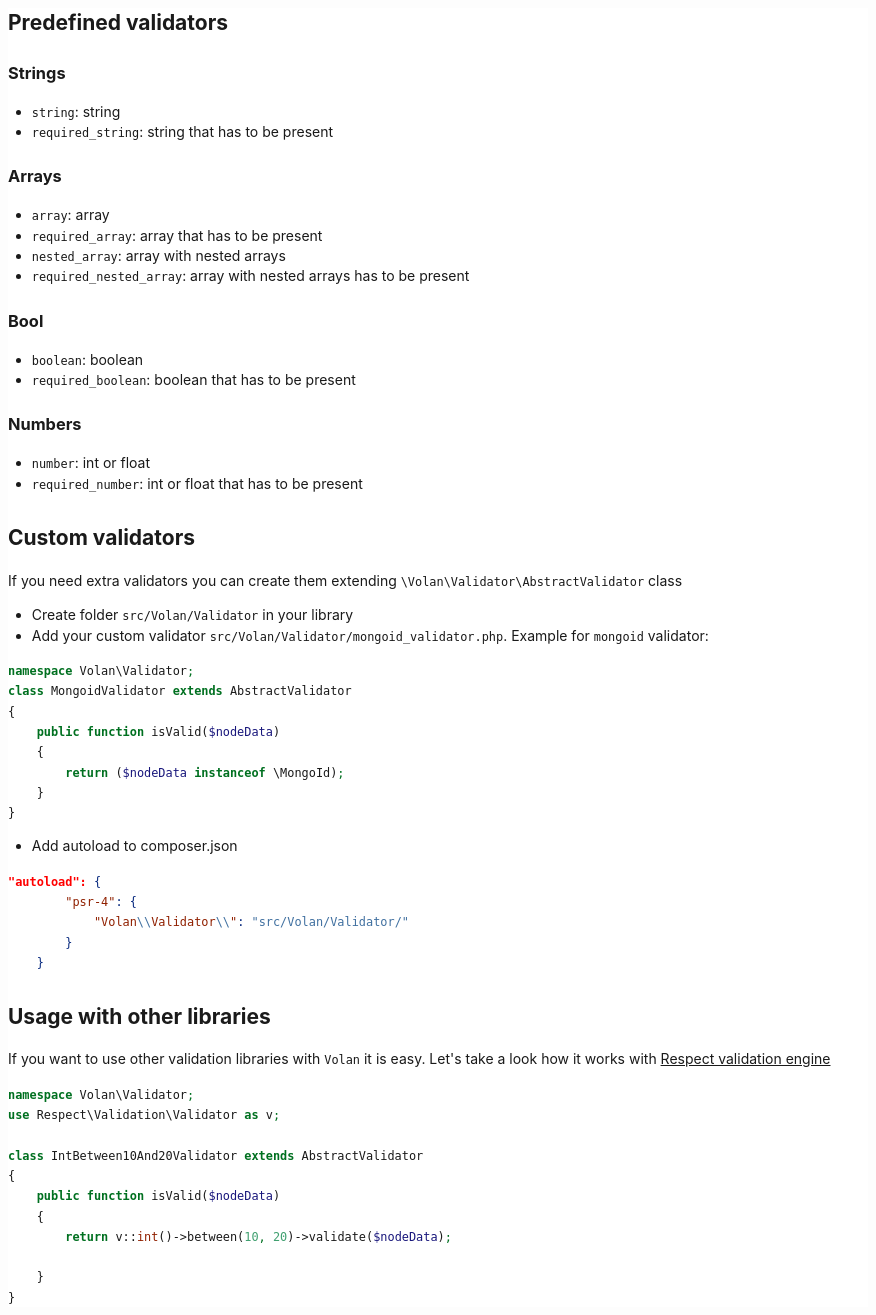 ## Predefined validators
### Strings
* `string`: string
* `required_string`: string that has to be present

### Arrays
* `array`: array
* `required_array`: array that has to be present
* `nested_array`: array with nested arrays
* `required_nested_array`: array with nested arrays has to be present

### Bool
* `boolean`: boolean
* `required_boolean`: boolean that has to be present

### Numbers
* `number`: int or float
* `required_number`: int or float that has to be present

## Custom validators
If you need extra validators you can create them extending `\Volan\Validator\AbstractValidator` class
* Create folder `src/Volan/Validator` in your library
* Add your custom validator `src/Volan/Validator/mongoid_validator.php`. Example for `mongoid` validator:
``` php
namespace Volan\Validator;
class MongoidValidator extends AbstractValidator
{
    public function isValid($nodeData)
    {
        return ($nodeData instanceof \MongoId);
    }
}
```
* Add autoload to composer.json
``` json
"autoload": {
        "psr-4": {
            "Volan\\Validator\\": "src/Volan/Validator/"
        }
    }
```

## Usage with other libraries
If you want to use other validation libraries with `Volan` it is easy. Let's take a look how it works with [Respect validation engine](https://github.com/Respect/Validation) 
``` php
namespace Volan\Validator;
use Respect\Validation\Validator as v;

class IntBetween10And20Validator extends AbstractValidator
{
    public function isValid($nodeData)
    {
        return v::int()->between(10, 20)->validate($nodeData);
        
    }
}
```
